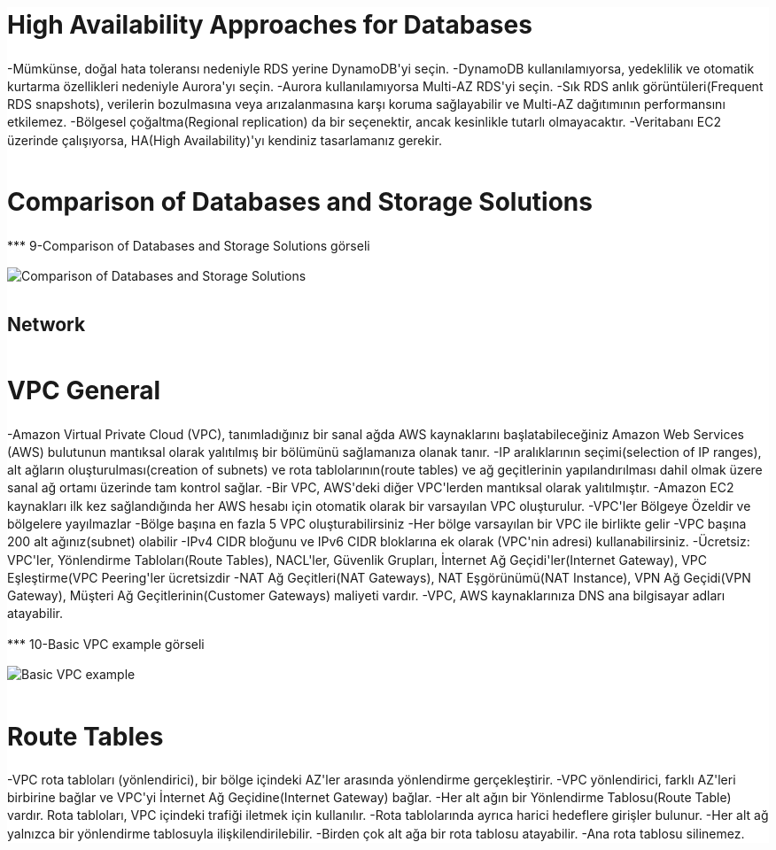 # High Availability Approaches for Databases
-Mümkünse, doğal hata toleransı nedeniyle RDS yerine DynamoDB'yi seçin.
-DynamoDB kullanılamıyorsa, yedeklilik ve otomatik kurtarma özellikleri nedeniyle Aurora'yı seçin.
-Aurora kullanılamıyorsa Multi-AZ RDS'yi seçin.
-Sık RDS anlık görüntüleri(Frequent RDS snapshots), verilerin bozulmasına veya arızalanmasına karşı koruma sağlayabilir ve Multi-AZ dağıtımının performansını etkilemez.
-Bölgesel çoğaltma(Regional replication) da bir seçenektir, ancak kesinlikle tutarlı olmayacaktır.
-Veritabanı EC2 üzerinde çalışıyorsa, HA(High Availability)'yı kendiniz tasarlamanız gerekir.

# Comparison of Databases and Storage Solutions

*** 9-Comparison of Databases and Storage Solutions görseli

<img width="612" alt="Comparison of Databases and Storage Solutions" src="https://raw.githubusercontent.com/Fatalrhym/yacademy/main/9-Comparison%20of%20Databases%20and%20Storage%20Solutions.JPG">

## Network
# VPC General
-Amazon Virtual Private Cloud (VPC), tanımladığınız bir sanal ağda AWS kaynaklarını başlatabileceğiniz Amazon Web Services (AWS) bulutunun mantıksal olarak yalıtılmış bir bölümünü sağlamanıza olanak tanır.
-IP aralıklarının seçimi(selection of IP ranges), alt ağların oluşturulması(creation of subnets) ve rota tablolarının(route tables) ve ağ geçitlerinin yapılandırılması dahil olmak üzere sanal ağ ortamı üzerinde tam kontrol sağlar.
-Bir VPC, AWS'deki diğer VPC'lerden mantıksal olarak yalıtılmıştır.
-Amazon EC2 kaynakları ilk kez sağlandığında her AWS hesabı için otomatik olarak bir varsayılan VPC oluşturulur.
-VPC'ler Bölgeye Özeldir ve bölgelere yayılmazlar
-Bölge başına en fazla 5 VPC oluşturabilirsiniz
-Her bölge varsayılan bir VPC ile birlikte gelir
-VPC başına 200 alt ağınız(subnet) olabilir
-IPv4 CIDR bloğunu ve IPv6 CIDR bloklarına ek olarak (VPC'nin adresi) kullanabilirsiniz.
-Ücretsiz: VPC'ler, Yönlendirme Tabloları(Route Tables), NACL'ler, Güvenlik Grupları, İnternet Ağ Geçidi'ler(Internet Gateway), VPC Eşleştirme(VPC Peering'ler ücretsizdir
-NAT Ağ Geçitleri(NAT Gateways), NAT Eşgörünümü(NAT Instance), VPN Ağ Geçidi(VPN Gateway), Müşteri Ağ Geçitlerinin(Customer Gateways) maliyeti vardır.
-VPC, AWS kaynaklarınıza DNS ana bilgisayar adları atayabilir.

*** 10-Basic VPC example görseli

<img width="812" alt="Basic VPC example" src="https://raw.githubusercontent.com/Fatalrhym/yacademy/main/10-Basic%20VPC%20example.JPG">

# Route Tables
-VPC rota tabloları (yönlendirici), bir bölge içindeki AZ'ler arasında yönlendirme gerçekleştirir.
-VPC yönlendirici, farklı AZ'leri birbirine bağlar ve VPC'yi İnternet Ağ Geçidine(Internet Gateway) bağlar.
-Her alt ağın bir Yönlendirme Tablosu(Route Table) vardır. Rota tabloları, VPC içindeki trafiği iletmek için kullanılır.
-Rota tablolarında ayrıca harici hedeflere girişler bulunur.
-Her alt ağ yalnızca bir yönlendirme tablosuyla ilişkilendirilebilir.
-Birden çok alt ağa bir rota tablosu atayabilir.
-Ana rota tablosu silinemez.
